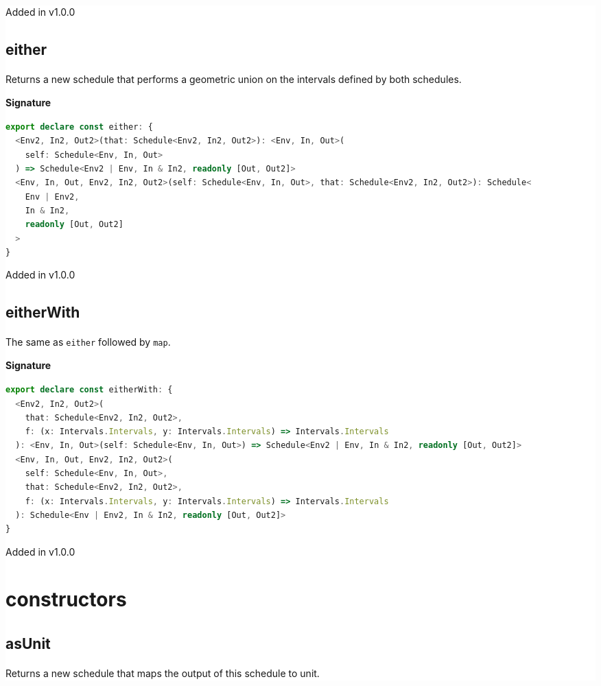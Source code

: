 Added in v1.0.0

## either

Returns a new schedule that performs a geometric union on the intervals
defined by both schedules.

**Signature**

```ts
export declare const either: {
  <Env2, In2, Out2>(that: Schedule<Env2, In2, Out2>): <Env, In, Out>(
    self: Schedule<Env, In, Out>
  ) => Schedule<Env2 | Env, In & In2, readonly [Out, Out2]>
  <Env, In, Out, Env2, In2, Out2>(self: Schedule<Env, In, Out>, that: Schedule<Env2, In2, Out2>): Schedule<
    Env | Env2,
    In & In2,
    readonly [Out, Out2]
  >
}
```

Added in v1.0.0

## eitherWith

The same as `either` followed by `map`.

**Signature**

```ts
export declare const eitherWith: {
  <Env2, In2, Out2>(
    that: Schedule<Env2, In2, Out2>,
    f: (x: Intervals.Intervals, y: Intervals.Intervals) => Intervals.Intervals
  ): <Env, In, Out>(self: Schedule<Env, In, Out>) => Schedule<Env2 | Env, In & In2, readonly [Out, Out2]>
  <Env, In, Out, Env2, In2, Out2>(
    self: Schedule<Env, In, Out>,
    that: Schedule<Env2, In2, Out2>,
    f: (x: Intervals.Intervals, y: Intervals.Intervals) => Intervals.Intervals
  ): Schedule<Env | Env2, In & In2, readonly [Out, Out2]>
}
```

Added in v1.0.0

# constructors

## asUnit

Returns a new schedule that maps the output of this schedule to unit.
